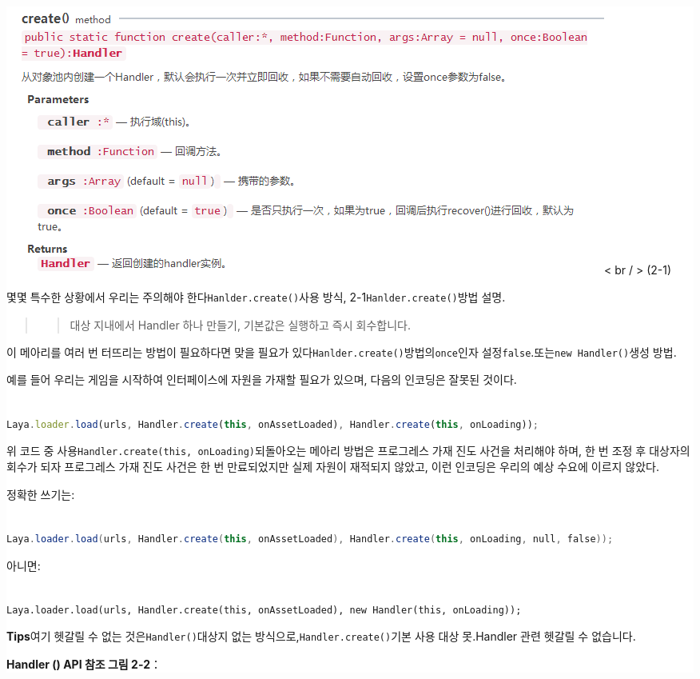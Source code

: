 ![图片2-1](img/2-1.png)< br / > (2-1)

몇몇 특수한 상황에서 우리는 주의해야 한다`Hanlder.create()`사용 방식, 2-1`Hanlder.create()`방법 설명.

>> 대상 지내에서 Handler 하나 만들기, 기본값은 실행하고 즉시 회수합니다.

이 메아리를 여러 번 터뜨리는 방법이 필요하다면 맞을 필요가 있다`Hanlder.create()`방법의`once`인자 설정`false`.또는`new Handler()`생성 방법.

예를 들어 우리는 게임을 시작하여 인터페이스에 자원을 가재할 필요가 있으며, 다음의 인코딩은 잘못된 것이다.


```javascript

Laya.loader.load(urls, Handler.create(this, onAssetLoaded), Handler.create(this, onLoading));
```


위 코드 중 사용`Handler.create(this, onLoading)`되돌아오는 메아리 방법은 프로그레스 가재 진도 사건을 처리해야 하며, 한 번 조정 후 대상자의 회수가 되자 프로그레스 가재 진도 사건은 한 번 만료되었지만 실제 자원이 재적되지 않았고, 이런 인코딩은 우리의 예상 수요에 이르지 않았다.

정확한 쓰기는:

```java

Laya.loader.load(urls, Handler.create(this, onAssetLoaded), Handler.create(this, onLoading, null, false));
```

아니면:

```

Laya.loader.load(urls, Handler.create(this, onAssetLoaded), new Handler(this, onLoading));
```

**Tips**여기 헷갈릴 수 없는 것은`Handler()`대상지 없는 방식으로,`Handler.create()`기본 사용 대상 못.Handler 관련 헷갈릴 수 없습니다.

**Handler () API 참조 그림 2-2**：

